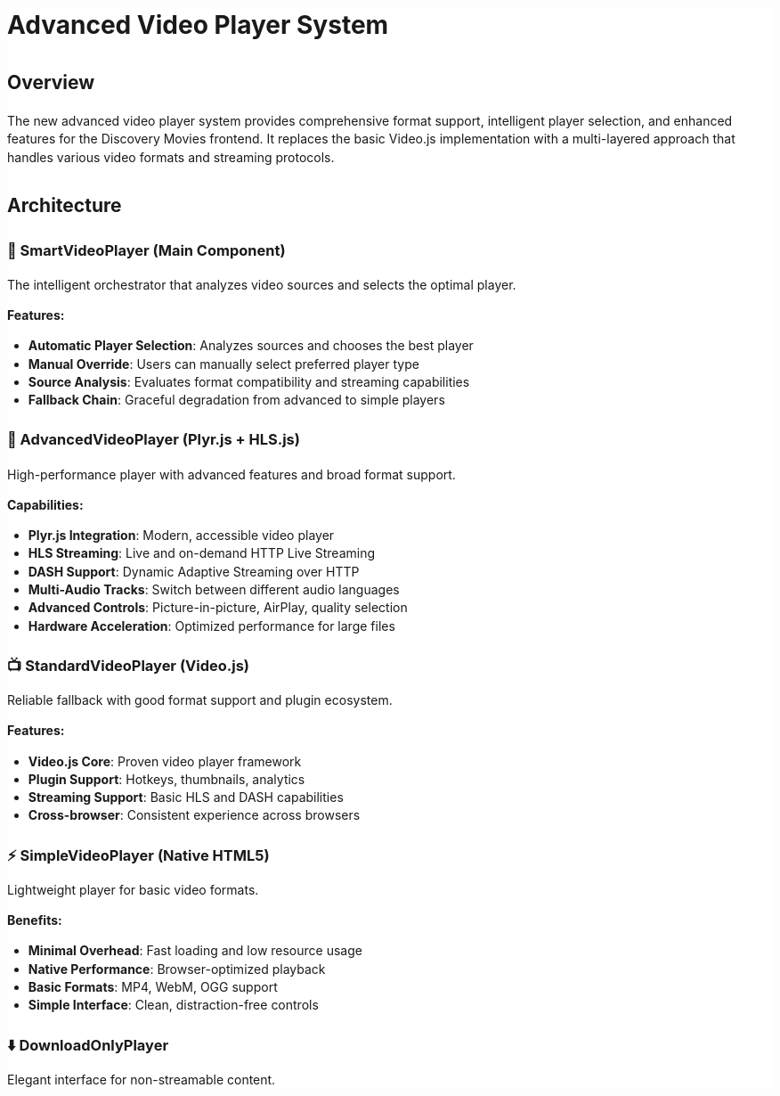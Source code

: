 # Advanced Video Player System

## Overview

The new advanced video player system provides comprehensive format support, intelligent player selection, and enhanced features for the Discovery Movies frontend. It replaces the basic Video.js implementation with a multi-layered approach that handles various video formats and streaming protocols.

## Architecture

### 🧠 SmartVideoPlayer (Main Component)
The intelligent orchestrator that analyzes video sources and selects the optimal player.

**Features:**
- **Automatic Player Selection**: Analyzes sources and chooses the best player
- **Manual Override**: Users can manually select preferred player type
- **Source Analysis**: Evaluates format compatibility and streaming capabilities
- **Fallback Chain**: Graceful degradation from advanced to simple players

### 🚀 AdvancedVideoPlayer (Plyr.js + HLS.js)
High-performance player with advanced features and broad format support.

**Capabilities:**
- **Plyr.js Integration**: Modern, accessible video player
- **HLS Streaming**: Live and on-demand HTTP Live Streaming
- **DASH Support**: Dynamic Adaptive Streaming over HTTP
- **Multi-Audio Tracks**: Switch between different audio languages
- **Advanced Controls**: Picture-in-picture, AirPlay, quality selection
- **Hardware Acceleration**: Optimized performance for large files

### 📺 StandardVideoPlayer (Video.js)
Reliable fallback with good format support and plugin ecosystem.

**Features:**
- **Video.js Core**: Proven video player framework
- **Plugin Support**: Hotkeys, thumbnails, analytics
- **Streaming Support**: Basic HLS and DASH capabilities
- **Cross-browser**: Consistent experience across browsers

### ⚡ SimpleVideoPlayer (Native HTML5)
Lightweight player for basic video formats.

**Benefits:**
- **Minimal Overhead**: Fast loading and low resource usage
- **Native Performance**: Browser-optimized playback
- **Basic Formats**: MP4, WebM, OGG support
- **Simple Interface**: Clean, distraction-free controls

### ⬇️ DownloadOnlyPlayer
Elegant interface for non-streamable content.
